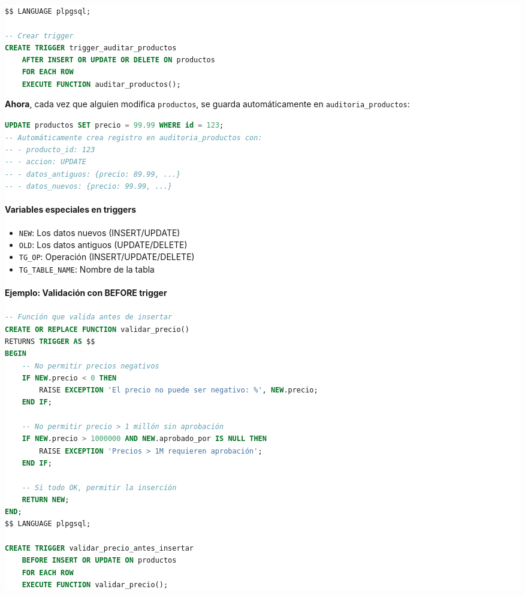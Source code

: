 ```sql
$$ LANGUAGE plpgsql;

-- Crear trigger
CREATE TRIGGER trigger_auditar_productos
    AFTER INSERT OR UPDATE OR DELETE ON productos
    FOR EACH ROW
    EXECUTE FUNCTION auditar_productos();
```

**Ahora**, cada vez que alguien modifica `productos`, se guarda automáticamente en `auditoria_productos`:

```sql
UPDATE productos SET precio = 99.99 WHERE id = 123;
-- Automáticamente crea registro en auditoria_productos con:
-- - producto_id: 123
-- - accion: UPDATE
-- - datos_antiguos: {precio: 89.99, ...}
-- - datos_nuevos: {precio: 99.99, ...}
```

#### Variables especiales en triggers

- `NEW`: Los datos nuevos (INSERT/UPDATE)
- `OLD`: Los datos antiguos (UPDATE/DELETE)
- `TG_OP`: Operación (INSERT/UPDATE/DELETE)
- `TG_TABLE_NAME`: Nombre de la tabla

#### Ejemplo: Validación con BEFORE trigger

```sql
-- Función que valida antes de insertar
CREATE OR REPLACE FUNCTION validar_precio()
RETURNS TRIGGER AS $$
BEGIN
    -- No permitir precios negativos
    IF NEW.precio < 0 THEN
        RAISE EXCEPTION 'El precio no puede ser negativo: %', NEW.precio;
    END IF;

    -- No permitir precio > 1 millón sin aprobación
    IF NEW.precio > 1000000 AND NEW.aprobado_por IS NULL THEN
        RAISE EXCEPTION 'Precios > 1M requieren aprobación';
    END IF;

    -- Si todo OK, permitir la inserción
    RETURN NEW;
END;
$$ LANGUAGE plpgsql;

CREATE TRIGGER validar_precio_antes_insertar
    BEFORE INSERT OR UPDATE ON productos
    FOR EACH ROW
    EXECUTE FUNCTION validar_precio();
```
